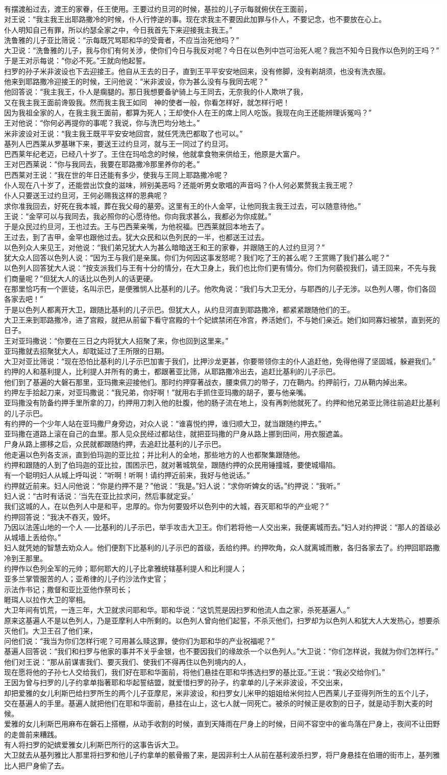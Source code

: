   有摆渡船过去，渡王的家眷，任王使用。王要过约旦河的时候，基拉的儿子示每就俯伏在王面前，  
  对王说：“我主我王出耶路撒冷的时候，仆人行悖逆的事。现在求我主不要因此加罪与仆人，不要记念，也不要放在心上。  
  仆人明知自己有罪，所以约瑟全家之中，今日我首先下来迎接我主我王。”  
  洗鲁雅的儿子亚比筛说：“示每既咒骂耶和华的受膏者，不应当治死他吗？”  
  大卫说：“洗鲁雅的儿子，我与你们有何关涉，使你们今日与我反对呢？今日在以色列中岂可治死人呢？我岂不知今日我作以色列的王吗？”  
  于是王对示每说：“你必不死。”王就向他起誓。  
  扫罗的孙子米非波设也下去迎接王。他自从王去的日子，直到王平平安安地回来，没有修脚，没有剃胡须，也没有洗衣服。  
  他来到耶路撒冷迎接王的时候，王问他说：“米非波设，你为甚么没有与我同去呢？”  
  他回答说：“我主我王，仆人是瘸腿的。那日我想要备驴骑上与王同去，无奈我的仆人欺哄了我，  
  又在我主我王面前谗毁我。然而我主我王如同　神的使者一般，你看怎样好，就怎样行吧！  
  因为我祖全家的人，在我主我王面前，都算为死人；王却使仆人在王的席上同人吃饭。我现在向王还能辨理诉冤吗？”  
  王对他说：“你何必再提你的事呢？我说，你与洗巴均分地土。”  
  米非波设对王说：“我主我王既平平安安地回宫，就任凭洗巴都取了也可以。”  
  基列人巴西莱从罗基琳下来，要送王过约旦河，就与王一同过了约旦河。  
  巴西莱年纪老迈，已经八十岁了。王住在玛哈念的时候，他就拿食物来供给王，他原是大富户。  
  王对巴西莱说：“你与我同去，我要在耶路撒冷那里养你的老。”  
  巴西莱对王说：“我在世的年日还能有多少，使我与王同上耶路撒冷呢？  
  仆人现在八十岁了，还能尝出饮食的滋味，辨别美恶吗？还能听男女歌唱的声音吗？仆人何必累赘我主我王呢？  
  仆人只要送王过约旦河，王何必赐我这样的恩典呢？  
  求你准我回去，好死在我本城，葬在我父母的墓旁。这里有王的仆人金罕，让他同我主我王过去，可以随意待他。”  
  王说：“金罕可以与我同去，我必照你的心愿待他。你向我求甚么，我都必为你成就。”  
  于是众民过约旦河，王也过去。王与巴西莱亲嘴，为他祝福。巴西莱就回本地去了。  
  王过去，到了吉甲，金罕也跟他过去。犹大众民和以色列民的一半，也都送王过去。  
  以色列众人来见王，对他说：“我们弟兄犹大人为甚么暗暗送王和王的家眷，并跟随王的人过约旦河？”  
  犹大众人回答以色列人说：“因为王与我们是亲属。你们为何因这事发怒呢？我们吃了王的甚么呢？王赏赐了我们甚么呢？”  
  以色列人回答犹大人说：“按支派我们与王有十分的情分，在大卫身上，我们也比你们更有情分。你们为何藐视我们，请王回来，不先与我们商量呢？”但犹大人的话比以色列人的话更硬。  
  在那里恰巧有一个匪徒，名叫示巴，是便雅悯人比基利的儿子。他吹角说：“我们与大卫无分，与耶西的儿子无涉。以色列人哪，你们各回各家去吧！”  
  于是以色列人都离开大卫，跟随比基利的儿子示巴。但犹大人，从约旦河直到耶路撒冷，都紧紧跟随他们的王。  
  大卫王来到耶路撒冷，进了宫殿，就把从前留下看守宫殿的十个妃嫔禁闭在冷宫，养活她们，不与她们亲近。她们如同寡妇被禁，直到死的日子。  
  王对亚玛撒说：“你要在三日之内将犹大人招聚了来，你也回到这里来。”  
  亚玛撒就去招聚犹大人，却耽延过了王所限的日期。  
  大卫对亚比筛说：“现在恐怕比基利的儿子示巴加害于我们，比押沙龙更甚，你要带领你主的仆人追赶他，免得他得了坚固城，躲避我们。”  
  约押的人和基利提人，比利提人并所有的勇士，都跟著亚比筛，从耶路撒冷出去，追赶比基利的儿子示巴。  
  他们到了基遍的大磐石那里，亚玛撒来迎接他们。那时约押穿著战衣，腰束佩刀的带子，刀在鞘内。约押前行，刀从鞘内掉出来。  
  约押左手拾起刀来，对亚玛撒说：“我兄弟，你好啊！”就用右手抓住亚玛撒的胡子，要与他亲嘴。  
  亚玛撒没有防备约押手里所拿的刀，约押用刀刺入他的肚腹，他的肠子流在地上，没有再刺他就死了。约押和他兄弟亚比筛往前追赶比基利的儿子示巴。  
  有约押的一个少年人站在亚玛撒尸身旁边，对众人说：“谁喜悦约押，谁归顺大卫，就当跟随约押去。”  
  亚玛撒在道路上滚在自己的血里。那人见众民经过都站住，就把亚玛撒的尸身从路上挪到田间，用衣服遮盖。  
  尸身从路上挪移之后，众民就都跟随约押，去追赶比基利的儿子示巴。  
  他走遍以色列各支派，直到伯玛迦的亚比拉；并比利人的全地，那些地方的人也都聚集跟随他。  
  约押和跟随的人到了伯玛迦的亚比拉，围困示巴，就对著城筑垒，跟随约押的众民用锤撞城，要使城塌陷。  
  有一个聪明妇人从城上呼叫说：“听啊！听啊！请约押近前来，我好与他说话。”  
  约押就近前来。妇人问他说：“你是约押不是？”他说：“我是。”妇人说：“求你听婢女的话。”约押说：“我听。”  
  妇人说：“古时有话说：‘当先在亚比拉求问，然后事就定妥。’  
  我们这城的人，在以色列人中是和平，忠厚的。你为何要毁坏以色列中的大城，吞灭耶和华的产业呢？”  
  约押回答说：“我决不吞灭，毁坏。  
  乃因以法莲山地的一个人 ──比基利的儿子示巴，举手攻击大卫王。你们若将他一人交出来，我便离城而去。”妇人对约押说：“那人的首级必从城墙上丢给你。”  
  妇人就凭她的智慧去劝众人。他们便割下比基利的儿子示巴的首级，丢给约押。约押吹角，众人就离城而散，各归各家去了。约押回耶路撒冷到王那里。  
  约押作以色列全军的元帅；耶何耶大的儿子比拿雅统辖基利提人和比利提人；  
  亚多兰掌管服苦的人；亚希律的儿子约沙法作史官；  
  示法作书记；撒督和亚比亚他作祭司长；  
  睚珥人以拉作大卫的宰相。  
  大卫年间有饥荒，一连三年，大卫就求问耶和华。耶和华说：“这饥荒是因扫罗和他流人血之家，杀死基遍人。”  
  原来这基遍人不是以色列人，乃是亚摩利人中所剩的。以色列人曾向他们起誓，不杀灭他们，扫罗却为以色列人和犹大人大发热心，想要杀灭他们。大卫王召了他们来，  
  问他们说：“我当为你们怎样行呢？可用甚么赎这罪，使你们为耶和华的产业祝福呢？”  
  基遍人回答说：“我们和扫罗与他家的事并不关乎金银，也不要因我们的缘故杀一个以色列人。”大卫说：“你们怎样说，我就为你们怎样行。”  
  他们对王说：“那从前谋害我们、要灭我们、使我们不得再住以色列境内的人，  
  现在愿将他的子孙七人交给我们，我们好在耶和华面前，将他们悬挂在耶和华拣选扫罗的基比亚。”王说：“我必交给你们。”  
  王因为曾与扫罗的儿子约拿单指著耶和华起誓结盟，就爱惜扫罗的孙子，约拿单的儿子米非波设，不交出来，  
  却把爱雅的女儿利斯巴给扫罗所生的两个儿子亚摩尼，米非波设，和扫罗女儿米甲的姐姐给米何拉人巴西莱儿子亚得列所生的五个儿子，  
  交在基遍人的手里。基遍人就把他们在耶和华面前，悬挂在山上，这七人就一同死亡。被杀的时候正是收割的日子，就是动手割大麦的时候。  
  爱雅的女儿利斯巴用麻布在磐石上搭棚，从动手收割的时候，直到天降雨在尸身上的时候，日间不容空中的雀鸟落在尸身上，夜间不让田野的走兽前来糟践。  
  有人将扫罗的妃嫔爱雅女儿利斯巴所行的这事告诉大卫。  
  大卫就去从基列雅比人那里将扫罗和他儿子约拿单的骸骨搬了来，是因非利士人从前在基利波杀扫罗，将尸身悬挂在伯珊的街市上，基列雅比人把尸身偷了去。  